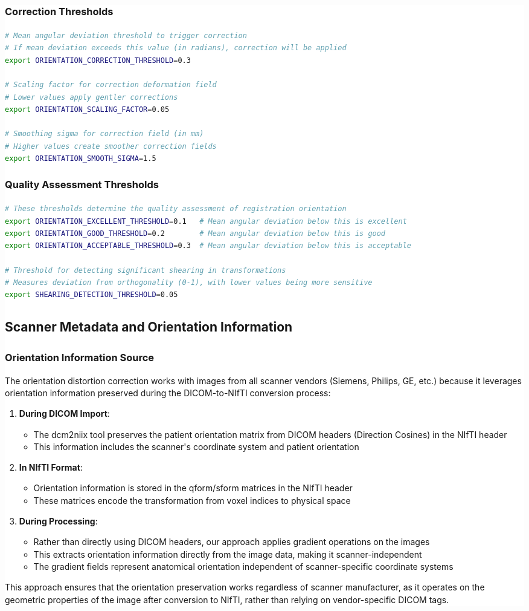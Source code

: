 ### Correction Thresholds

```bash
# Mean angular deviation threshold to trigger correction
# If mean deviation exceeds this value (in radians), correction will be applied
export ORIENTATION_CORRECTION_THRESHOLD=0.3

# Scaling factor for correction deformation field
# Lower values apply gentler corrections
export ORIENTATION_SCALING_FACTOR=0.05

# Smoothing sigma for correction field (in mm)
# Higher values create smoother correction fields
export ORIENTATION_SMOOTH_SIGMA=1.5
```

### Quality Assessment Thresholds

```bash
# These thresholds determine the quality assessment of registration orientation
export ORIENTATION_EXCELLENT_THRESHOLD=0.1   # Mean angular deviation below this is excellent
export ORIENTATION_GOOD_THRESHOLD=0.2        # Mean angular deviation below this is good
export ORIENTATION_ACCEPTABLE_THRESHOLD=0.3  # Mean angular deviation below this is acceptable

# Threshold for detecting significant shearing in transformations
# Measures deviation from orthogonality (0-1), with lower values being more sensitive
export SHEARING_DETECTION_THRESHOLD=0.05
```

## Scanner Metadata and Orientation Information

### Orientation Information Source

The orientation distortion correction works with images from all scanner vendors (Siemens, Philips, GE, etc.) because it leverages orientation information preserved during the DICOM-to-NIfTI conversion process:

1. **During DICOM Import**:
   - The dcm2niix tool preserves the patient orientation matrix from DICOM headers (Direction Cosines) in the NIfTI header
   - This information includes the scanner's coordinate system and patient orientation

2. **In NIfTI Format**:
   - Orientation information is stored in the qform/sform matrices in the NIfTI header
   - These matrices encode the transformation from voxel indices to physical space

3. **During Processing**:
   - Rather than directly using DICOM headers, our approach applies gradient operations on the images
   - This extracts orientation information directly from the image data, making it scanner-independent
   - The gradient fields represent anatomical orientation independent of scanner-specific coordinate systems

This approach ensures that the orientation preservation works regardless of scanner manufacturer, as it operates on the geometric properties of the image after conversion to NIfTI, rather than relying on vendor-specific DICOM tags.
